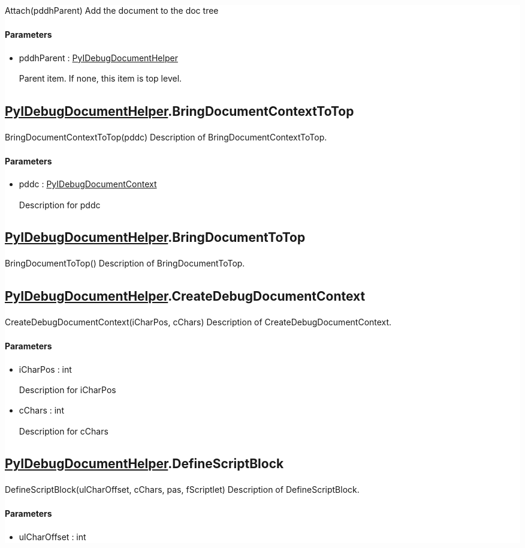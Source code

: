Attach\(pddhParent\)
Add the document to the doc tree

#### Parameters

  - pddhParent : [PyIDebugDocumentHelper](PyIDebugDocumentHelper.md#pyidebugdocumenthelper)

    Parent item\.  If none, this item is top level\.


## [PyIDebugDocumentHelper](PyIDebugDocumentHelper.md#pyidebugdocumenthelper)\.BringDocumentContextToTop

BringDocumentContextToTop\(pddc\)
Description of BringDocumentContextToTop\.

#### Parameters

  - pddc : [PyIDebugDocumentContext](PyIDebugDocumentContext.md)

    Description for pddc


## [PyIDebugDocumentHelper](PyIDebugDocumentHelper.md#pyidebugdocumenthelper)\.BringDocumentToTop

BringDocumentToTop\(\)
Description of BringDocumentToTop\.


## [PyIDebugDocumentHelper](PyIDebugDocumentHelper.md#pyidebugdocumenthelper)\.CreateDebugDocumentContext

CreateDebugDocumentContext\(iCharPos, cChars\)
Description of CreateDebugDocumentContext\.

#### Parameters

  - iCharPos : int

    Description for iCharPos

  - cChars : int

    Description for cChars


## [PyIDebugDocumentHelper](PyIDebugDocumentHelper.md#pyidebugdocumenthelper)\.DefineScriptBlock

DefineScriptBlock\(ulCharOffset, cChars, pas, fScriptlet\)
Description of DefineScriptBlock\.

#### Parameters

  - ulCharOffset : int
